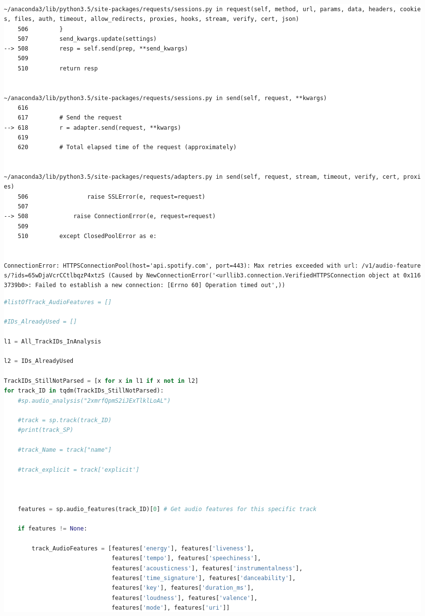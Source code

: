 
    ~/anaconda3/lib/python3.5/site-packages/requests/sessions.py in request(self, method, url, params, data, headers, cookies, files, auth, timeout, allow_redirects, proxies, hooks, stream, verify, cert, json)
        506         }
        507         send_kwargs.update(settings)
    --> 508         resp = self.send(prep, **send_kwargs)
        509 
        510         return resp


    ~/anaconda3/lib/python3.5/site-packages/requests/sessions.py in send(self, request, **kwargs)
        616 
        617         # Send the request
    --> 618         r = adapter.send(request, **kwargs)
        619 
        620         # Total elapsed time of the request (approximately)


    ~/anaconda3/lib/python3.5/site-packages/requests/adapters.py in send(self, request, stream, timeout, verify, cert, proxies)
        506                 raise SSLError(e, request=request)
        507 
    --> 508             raise ConnectionError(e, request=request)
        509 
        510         except ClosedPoolError as e:


    ConnectionError: HTTPSConnectionPool(host='api.spotify.com', port=443): Max retries exceeded with url: /v1/audio-features/?ids=65wDjaVcrCCtlbqzP4xtzS (Caused by NewConnectionError('<urllib3.connection.VerifiedHTTPSConnection object at 0x1163739b0>: Failed to establish a new connection: [Errno 60] Operation timed out',))



```python
#listOfTrack_AudioFeatures = []

#IDs_AlreadyUsed = []

l1 = All_TrackIDs_InAnalysis

l2 = IDs_AlreadyUsed

TrackIDs_StillNotParsed = [x for x in l1 if x not in l2]
for track_ID in tqdm(TrackIDs_StillNotParsed):
    #sp.audio_analysis("2xmrfQpmS2iJExTlklLoAL")
    
    #track = sp.track(track_ID)
    #print(track_SP)
    
    #track_Name = track["name"]     

    #track_explicit = track['explicit']
    
    
    
    features = sp.audio_features(track_ID)[0] # Get audio features for this specific track

    if features != None:
    
        track_AudioFeatures = [features['energy'], features['liveness'],
                               features['tempo'], features['speechiness'],
                               features['acousticness'], features['instrumentalness'],
                               features['time_signature'], features['danceability'],
                               features['key'], features['duration_ms'],
                               features['loudness'], features['valence'],
                               features['mode'], features['uri']]
```